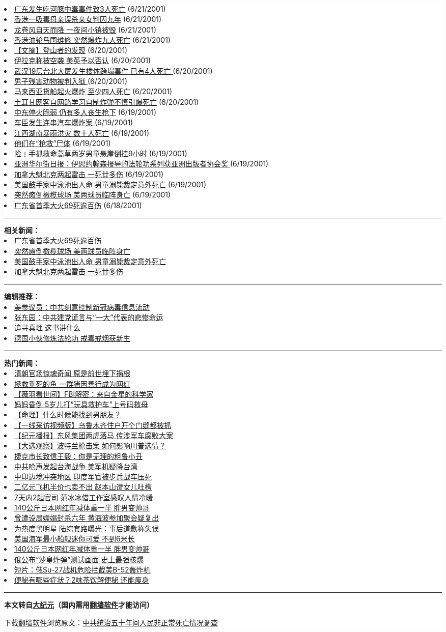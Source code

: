   <li> <a href=newscontent.asp?ID=101799 target=_blank class=ltnn>广东发生吃河豚中毒事件致3人死亡</a> (6/21/2001)&nbsp;&nbsp;&nbsp;&nbsp;  <li> <a href=newscontent.asp?ID=101737 target=_blank class=ltnn>香港一吸毒母亲误杀亲女判囚九年</a> (6/21/2001)&nbsp;&nbsp;&nbsp;&nbsp;  <li> <a href=newscontent.asp?ID=101677 target=_blank class=ltnn>龙卷风自天而降 一夜间小镇被毁</a> (6/21/2001)&nbsp;&nbsp;&nbsp;&nbsp;  <li> <a href=newscontent.asp?ID=101616 target=_blank class=ltnn>香港油轮马国维修 突然爆炸九人死亡</a> (6/21/2001)&nbsp;&nbsp;&nbsp;&nbsp;  <li> <a href=newscontent.asp?ID=101453 target=_blank class=ltnn>【文摘】登山者的发现</a> (6/20/2001)&nbsp;&nbsp;&nbsp;&nbsp;  <li> <a href=newscontent.asp?ID=101386 target=_blank class=ltnn>伊拉克称被空袭 美英予以否认</a> (6/20/2001)&nbsp;&nbsp;&nbsp;&nbsp;  <li> <a href=newscontent.asp?ID=101384 target=_blank class=ltnn>武汉19层台北大厦发生楼体跨塌事件 已有4人死亡 </a> (6/20/2001)&nbsp;&nbsp;&nbsp;&nbsp;  <li> <a href=newscontent.asp?ID=101353 target=_blank class=ltnn>男子残害动物被判入狱 </a> (6/20/2001)&nbsp;&nbsp;&nbsp;&nbsp;  <li> <a href=newscontent.asp?ID=101260 target=_blank class=ltnn>马来西亚货船起火爆炸 至少四人死亡</a> (6/20/2001)&nbsp;&nbsp;&nbsp;&nbsp;  <li> <a href=newscontent.asp?ID=101218 target=_blank class=ltnn>土耳其网客自网路学习自制炸弹不慎引爆死亡</a> (6/20/2001)&nbsp;&nbsp;&nbsp;&nbsp;  <li> <a href=newscontent.asp?ID=101103 target=_blank class=ltnn>中东停火脆弱 仍有多人丧生枪下</a> (6/19/2001)&nbsp;&nbsp;&nbsp;&nbsp;  <li> <a href=newscontent.asp?ID=100977 target=_blank class=ltnn>车臣发生连串汽车爆炸案 </a> (6/19/2001)&nbsp;&nbsp;&nbsp;&nbsp;  <li> <a href=newscontent.asp?ID=100952 target=_blank class=ltnn>江西湖南暴雨洪灾 数十人死亡</a> (6/19/2001)&nbsp;&nbsp;&nbsp;&nbsp;  <li> <a href=newscontent.asp?ID=100954 target=_blank class=ltnn>他们在“抢救”尸体</a> (6/19/2001)&nbsp;&nbsp;&nbsp;&nbsp;  <li> <a href=newscontent.asp?ID=100909 target=_blank class=ltnn>险﹗手抓救命蒿草两岁男童悬崖倒挂9小时 </a> (6/19/2001)&nbsp;&nbsp;&nbsp;&nbsp;  <li> <a href=newscontent.asp?ID=100894 target=_blank class=ltnn>亚洲华尔街日报：伊恩约翰森报导的法轮功系列获亚洲出版者协会奖 </a> (6/19/2001)&nbsp;&nbsp;&nbsp;&nbsp;  <li> <a href=newscontent.asp?ID=100745 target=_blank class=ltnn>加拿大魁北克两起雷击 一死廿多伤</a> (6/19/2001)&nbsp;&nbsp;&nbsp;&nbsp;  <li> <a href=newscontent.asp?ID=100703 target=_blank class=ltnn>美国鼓手家中泳池出人命 男童溺毙裁定意外死亡</a> (6/19/2001)&nbsp;&nbsp;&nbsp;&nbsp;  <li> <a href=newscontent.asp?ID=100679 target=_blank class=ltnn>突然瘫倒橄榄球场 美两球员临阵身亡</a> (6/19/2001)&nbsp;&nbsp;&nbsp;&nbsp;  <li> <a href=newscontent.asp?ID=100566 target=_blank class=ltnn>广东省首季大火69死逾百伤</a> (6/18/2001)<br />  	  <hr>      <strong>相关新闻：</strong>  <li><a href="/gb/1/6/18/n100566.md#1">广东省首季大火69死逾百伤</a></li>  <li><a href="/gb/1/6/19/n100679.md#1">突然瘫倒橄榄球场 美两球员临阵身亡</a></li>  <li><a href="/gb/1/6/19/n100703.md#1">美国鼓手家中泳池出人命 男童溺毙裁定意外死亡</a></li>  <li><a href="/gb/1/6/19/n100745.md#1">加拿大魁北克两起雷击 一死廿多伤</a></li>  <hr>      <strong>编辑推荐：</strong>  <li><a href="/gb/20/2/22/n11887949.md#1">美参议员：中共刻意控制新冠病毒信息流动</a></li>  <li><a href="/gb/17/11/1/n9792275.md#1" target="_blank">张东园：中共建党谎言与“一大”代表的悲惨命运</a></li><li><a href="/gb/19/1/5/n10955468.md?dfh#1" target="_blank">追寻真理 这书讲什么</a></li><li><a href="/gb/19/7/14/n11383793.md#1" target="_blank">德国小伙修炼法轮功 戒毒戒烟获新生</a></li>  <hr>    <strong>热门新闻：</strong>  <li><a href="/gb/20/8/23/n12352151.md#1">清朝官场惊魂奇闻 原是前世埋下祸根</a></li>  <li><a href="/gb/20/8/28/n12363346.md#1">拯救垂死的鱼 一群猪因善行成为网红</a></li>  <li><a href="/gb/20/8/29/n12366370.md#1">【薇羽看世间】FBI解密：来自金星的科学家</a></li>  <li><a href="/gb/20/8/31/n12368878.md#1">妈妈昏倒 5岁儿打“玩具救护车”上号码救母</a></li>  <li><a href="/gb/20/8/10/n12318960.md#1">【命理】什么时候能找到男朋友？</a></li>  <li><a href="/gb/20/9/2/n12375203.md#1">【一线采访视频版】乌鲁木齐住户开个门缝都被抓</a></li>  <li><a href="/gb/20/9/2/n12374910.md#1">【纪元播报】东风集团两虎落马 传涉军车腐败大案</a></li>  <li><a href="/gb/20/9/2/n12374935.md#1">【大选观察】波特兰枪击案 如何影响川普选情？</a></li>  <li><a href="/gb/20/9/1/n12372846.md#1">捷克市长致信王毅：你是无理的粗鲁小丑</a></li>  <li><a href="/gb/20/9/1/n12373757.md#1">中共呛声发起台海战争 美军机疑降台湾</a></li>  <li><a href="/gb/20/9/1/n12372566.md#1">中印边境冲突地区 印度军官被步兵战车压死</a></li>  <li><a href="/gb/20/9/1/n12373697.md#1">二亿元飞机半价也卖不出 赵本山遭女儿吐槽</a></li>  <li><a href="/gb/20/8/31/n12371304.md#1">7天内2起官司 范冰冰借工作室感叹人情冷暖</a></li>  <li><a href="/gb/20/8/31/n12369774.md#1">140公斤日本网红年减体重一半 胖男变帅哥</a></li>  <li><a href="/gb/20/9/1/n12373556.md#1">曾遭设局嫖娼封杀六年 黄海波参加聚会疑复出</a></li>  <li><a href="/gb/20/8/31/n12371061.md#1">为热度黑明星 陆综套路曝光：事后道歉称失误</a></li>  <li><a href="/gb/20/8/31/n12369533.md#1">美国海军最小船舰迷你可爱 不到6米长</a></li>  <li><a href="/gb/20/8/31/n12369774.md#1">140公斤日本网红年减体重一半 胖男变帅哥</a></li>  <li><a href="/gb/20/9/1/n12372441.md#1">俄公布“沙皇炸弹”测试画面 史上最强核爆</a></li>  <li><a href="/gb/20/8/31/n12369943.md#1">短片：俄Su-27战机危险拦截美B-52轰炸机</a></li>  <li><a href="/gb/20/8/31/n12370655.md#1">便秘有哪些症状？2味茶饮解便秘 还能瘦身</a></li>  <hr>    <strong>本文转自<a href="https://www.epochtimes.com">大纪元</a>（国内需用<a href="https://github.com/bannedbook/fanqiang/wiki">翻墙软件</a>才能访问）</strong><p>下载<a href="https://github.com/bannedbook/fanqiang/wiki">翻墙软件</a>浏览原文：<a href="https://www.epochtimes.com/gb/1/6/21/n101863.htm">中共统治五十年间人民非正常死亡情况调查</a></p>